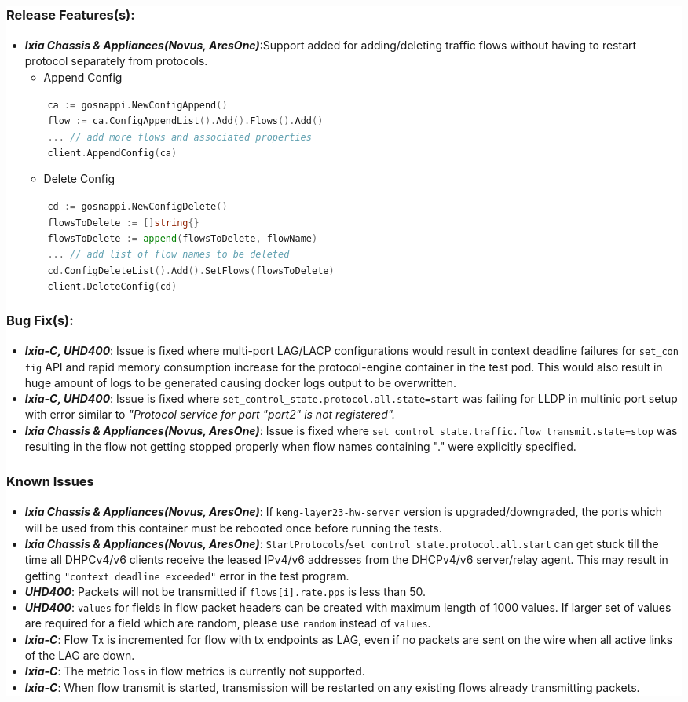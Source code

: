 
### Release Features(s):
* <b><i>Ixia Chassis & Appliances(Novus, AresOne)</i></b>:Support added for adding/deleting traffic flows without having to restart protocol separately from protocols.
    - Append Config​
    ```go
        ca := gosnappi.NewConfigAppend()​
        flow := ca.ConfigAppendList().Add().Flows().Add()​
        ... // add more flows and associated properties
        client.AppendConfig(ca)
    ```
    - Delete Config
    ```go
        cd := gosnappi.NewConfigDelete()​
        flowsToDelete := []string{}
        flowsToDelete := append(flowsToDelete, flowName)
        ...​ // add list of flow names to be deleted
        cd.ConfigDeleteList().Add().SetFlows(flowsToDelete)​
        client.DeleteConfig(cd)​
    ```

### Bug Fix(s):
* <b><i>Ixia-C, UHD400</i></b>: Issue is fixed where multi-port LAG/LACP configurations would result in context deadline failures for 
`set_config` API and rapid memory consumption increase for the protocol-engine container in the test pod. This would also result in huge amount of logs to be generated causing docker logs output to be overwritten.
* <b><i>Ixia-C, UHD400</i></b>: Issue is fixed where `set_control_state.protocol.all.state=start` was failing for LLDP in multinic port setup with error similar to <i>"Protocol service for port \"port2\" is not registered".</i>
* <b><i>Ixia Chassis & Appliances(Novus, AresOne)</i></b>: Issue is fixed where `set_control_state.traffic.flow_transmit.state=stop` was resulting in the flow not getting stopped properly when flow names containing "." were explicitly specified.

### Known Issues
* <b><i>Ixia Chassis & Appliances(Novus, AresOne)</i></b>: If `keng-layer23-hw-server` version is upgraded/downgraded, the ports which will be used from this container must be rebooted once before running the tests.
* <b><i>Ixia Chassis & Appliances(Novus, AresOne)</i></b>: `StartProtocols`/`set_control_state.protocol.all.start` can get stuck till the time all DHPCv4/v6 clients receive the leased IPv4/v6 addresses from the DHCPv4/v6 server/relay agent. This may result in getting `"context deadline exceeded"` error in the test program.
* <b><i>UHD400</i></b>: Packets will not be transmitted if `flows[i].rate.pps` is less than 50.
* <b><i>UHD400</i></b>: `values` for fields in flow packet headers can be created with maximum length of 1000 values. If larger set of values are required for a field which are random, please use `random` instead of `values`.
* <b><i>Ixia-C</i></b>: Flow Tx is incremented for flow with tx endpoints as LAG, even if no packets are sent on the wire when all active links of the LAG are down.
* <b><i>Ixia-C</i></b>: The metric `loss` in flow metrics is currently not supported.
* <b><i>Ixia-C</i></b>: When flow transmit is started, transmission will be restarted on any existing flows already transmitting packets.
